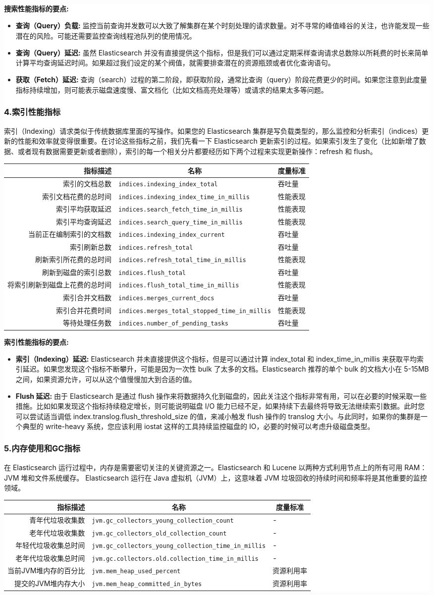 **搜索性能指标的要点:**

* **查询（Query）负载:**  监控当前查询并发数可以大致了解集群在某个时刻处理的请求数量。对不寻常的峰值峰谷的关注，也许能发现一些潜在的风险。可能还需要监控查询线程池队列的使用情况。

* **查询（Query）延迟:**  虽然 Elasticsearch 并没有直接提供这个指标，但是我们可以通过定期采样查询请求总数除以所耗费的时长来简单计算平均查询延迟时间。如果超过我们设定的某个阀值，就需要排查潜在的资源瓶颈或者优化查询语句。

* **获取（Fetch）延迟:**  查询（search）过程的第二阶段，即获取阶段，通常比查询（query）阶段花费更少的时间。如果您注意到此度量指标持续增加，则可能表示磁盘速度慢、富文档化（比如文档高亮处理等）或请求的结果太多等问题。

### 4.索引性能指标
索引（Indexing）请求类似于传统数据库里面的写操作。如果您的 Elasticsearch 集群是写负载类型的，那么监控和分析索引（indices）更新的性能和效率就变得很重要。在讨论这些指标之前，我们先看一下 Elasticsearch 更新索引的过程。如果索引发生了变化（比如新增了数据、或者现有数据需要更新或者删除），索引的每一个相关分片都要经历如下两个过程来实现更新操作：refresh 和 flush。



| 指标描述                                    | 名称 | 度量标准 
| ---:                                     | ---- | ----  
| 索引的文档总数 | `indices.indexing_index_total` | 吞吐量
| 索引文档花费的总时间 | `indices.indexing_index_time_in_millis` | 性能表现
| 索引平均获取延迟 | `indices.search_fetch_time_in_millis` | 性能表现
| 索引平均查询延迟 | `indices.search_query_time_in_millis` | 性能表现
| 当前正在编制索引的文档数 | `indices.indexing_index_current` | 吞吐量
| 索引刷新总数 | `indices.refresh_total` | 吞吐量
| 刷新索引所花费的总时间 | `indices.refresh_total_time_in_millis` | 性能表现
| 刷新到磁盘的索引总数 | `indices.flush_total` | 吞吐量
| 将索引刷新到磁盘上花费的总时间 | `indices.flush_total_time_in_millis` | 性能表现
| 索引合并文档数 | `indices.merges_current_docs` | 吞吐量
| 索引合并花费时间 | `indices.merges_total_stopped_time_in_millis` | 性能表现
| 等待处理任务数 | `indices.number_of_pending_tasks` | 吞吐量

**索引性能指标的要点:**

* **索引（Indexing）延迟:** Elasticsearch 并未直接提供这个指标，但是可以通过计算 index_total 和 index_time_in_millis 来获取平均索引延迟。如果您发现这个指标不断攀升，可能是因为一次性 bulk 了太多的文档。Elasticsearch 推荐的单个 bulk 的文档大小在 5-15MB 之间，如果资源允许，可以从这个值慢慢加大到合适的值。

* **Flush 延迟:** 由于 Elasticsearch 是通过 flush 操作来将数据持久化到磁盘的，因此关注这个指标非常有用，可以在必要的时候采取一些措施。比如如果发现这个指标持续稳定增长，则可能说明磁盘 I/O 能力已经不足，如果持续下去最终将导致无法继续索引数据。此时您可以尝试适当调低 index.translog.flush_threshold_size 的值，来减小触发 flush 操作的 translog 大小。与此同时，如果你的集群是一个典型的 write-heavy 系统，您应该利用 iostat 这样的工具持续监控磁盘的 IO，必要的时候可以考虑升级磁盘类型。

### 5.内存使用和GC指标
在 Elasticsearch 运行过程中，内存是需要密切关注的关键资源之一。Elasticsearch 和 Lucene 以两种方式利用节点上的所有可用 RAM：JVM 堆和文件系统缓存。 Elasticsearch 运行在 Java 虚拟机（JVM）上，这意味着 JVM 垃圾回收的持续时间和频率将是其他重要的监控领域。

| 指标描述                                    | 名称 | 度量标准 
| ---:                                     | ---- | ----  
| 青年代垃圾收集数 | `jvm.gc_collectors_young_collection_count` | -
| 老年代垃圾收集数 | `jvm.gc_collectors_old_collection_count` | -
| 年轻代垃圾收集总时间 | `jvm.gc_collectors_young_collection_time_in_millis` | -
| 老年代垃圾收集总时间 | `jvm.gc.collectors.old.collection_time_in_millis` | -
| 当前JVM堆内存的百分比 | `jvm.mem_heap_used_percent` | 资源利用率
| 提交的JVM堆内存大小 | `jvm.mem_heap_committed_in_bytes` | 资源利用率
